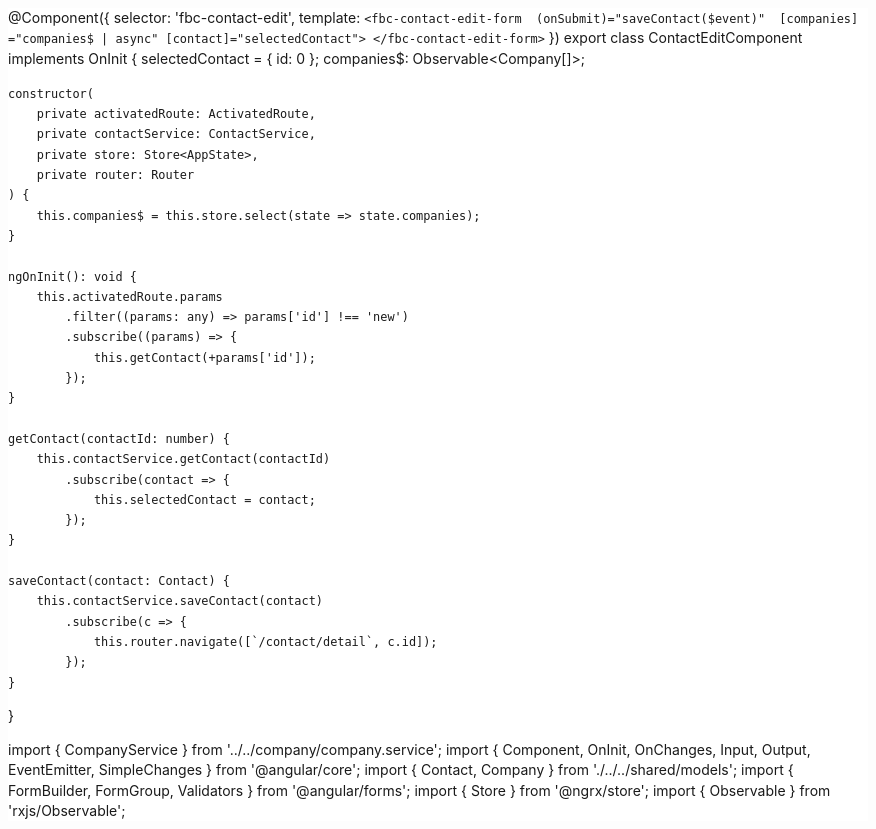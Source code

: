 @Component({
    selector: 'fbc-contact-edit',
    template: `
    <fbc-contact-edit-form 
        (onSubmit)="saveContact($event)" 
        [companies]="companies$ | async"
        [contact]="selectedContact">
    </fbc-contact-edit-form>
    `
})
export class ContactEditComponent implements OnInit {
    selectedContact = <Contact>{ id: 0 };
    companies$: Observable<Company[]>;

    constructor(
        private activatedRoute: ActivatedRoute,
        private contactService: ContactService,
        private store: Store<AppState>,
        private router: Router
    ) {
        this.companies$ = this.store.select(state => state.companies);
    }

    ngOnInit(): void {
        this.activatedRoute.params
            .filter((params: any) => params['id'] !== 'new')
            .subscribe((params) => {
                this.getContact(+params['id']);
            });
    }

    getContact(contactId: number) {
        this.contactService.getContact(contactId)
            .subscribe(contact => {
                this.selectedContact = contact;
            });
    }

    saveContact(contact: Contact) {
        this.contactService.saveContact(contact)
            .subscribe(c => {
                this.router.navigate([`/contact/detail`, c.id]);
            });
    }

}

```

```
import { CompanyService } from '../../company/company.service';
import { Component, OnInit, OnChanges, Input, Output, EventEmitter, SimpleChanges } from '@angular/core';
import { Contact, Company } from './../../shared/models';
import { FormBuilder, FormGroup, Validators } from '@angular/forms';
import { Store } from '@ngrx/store';
import { Observable } from 'rxjs/Observable';
